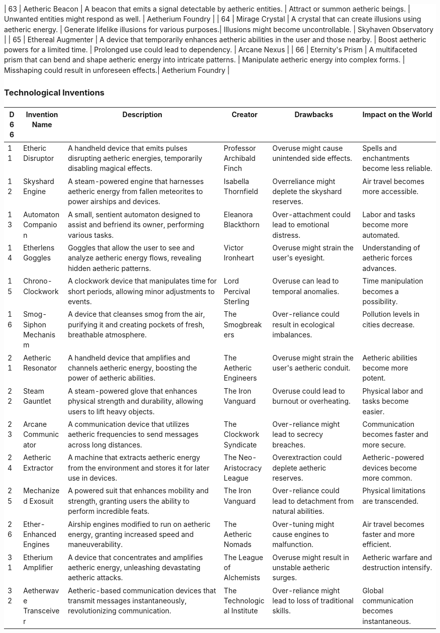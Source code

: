 | 63  | Aetheric Beacon         | A beacon that emits a signal detectable by aetheric entities.                                                                                          | Attract or summon aetheric beings.              | Unwanted entities might respond as well.    | Aetherium Foundry                            |
| 64  | Mirage Crystal          | A crystal that can create illusions using aetheric energy.                                                                                             | Generate lifelike illusions for various purposes.| Illusions might become uncontrollable.      | Skyhaven Observatory                       |
| 65  | Ethereal Augmenter      | A device that temporarily enhances aetheric abilities in the user and those nearby.                                                                    | Boost aetheric powers for a limited time.        | Prolonged use could lead to dependency.     | Arcane Nexus                                |
| 66  | Eternity's Prism        | A multifaceted prism that can bend and shape aetheric energy into intricate patterns.                                                                  | Manipulate aetheric energy into complex forms.   | Misshaping could result in unforeseen effects.| Aetherium Foundry                            |

### Technological Inventions

| D66 | Invention Name        | Description                                                                                                     | Creator                          | Drawbacks                                                         | Impact on the World                            |
| --- | -------------------- | --------------------------------------------------------------------------------------------------------------- | -------------------------------- | ----------------------------------------------------------------- | --------------------------------------------- |
| 11  | Etheric Disruptor     | A handheld device that emits pulses disrupting aetheric energies, temporarily disabling magical effects.       | Professor Archibald Finch       | Overuse might cause unintended side effects.                      | Spells and enchantments become less reliable. |
| 12  | Skyshard Engine       | A steam-powered engine that harnesses aetheric energy from fallen meteorites to power airships and devices.  | Isabella Thornfield             | Overreliance might deplete the skyshard reserves.                 | Air travel becomes more accessible.            |
| 13  | Automaton Companion   | A small, sentient automaton designed to assist and befriend its owner, performing various tasks.            | Eleanora Blackthorn             | Over-attachment could lead to emotional distress.                | Labor and tasks become more automated.        |
| 14  | Etherlens Goggles     | Goggles that allow the user to see and analyze aetheric energy flows, revealing hidden aetheric patterns.    | Victor Ironheart                | Overuse might strain the user's eyesight.                        | Understanding of aetheric forces advances.    |
| 15  | Chrono-Clockwork      | A clockwork device that manipulates time for short periods, allowing minor adjustments to events.          | Lord Percival Sterling          | Overuse can lead to temporal anomalies.                          | Time manipulation becomes a possibility.      |
| 16  | Smog-Siphon Mechanism | A device that cleanses smog from the air, purifying it and creating pockets of fresh, breathable atmosphere. | The Smogbreakers                | Over-reliance could result in ecological imbalances.              | Pollution levels in cities decrease.         |
| 21  | Aetheric Resonator    | A handheld device that amplifies and channels aetheric energy, boosting the power of aetheric abilities.  | The Aetheric Engineers          | Overuse might strain the user's aetheric conduit.               | Aetheric abilities become more potent.      |
| 22  | Steam Gauntlet        | A steam-powered glove that enhances physical strength and durability, allowing users to lift heavy objects. | The Iron Vanguard               | Overuse could lead to burnout or overheating.                   | Physical labor and tasks become easier.     |
| 23  | Arcane Communicator  | A communication device that utilizes aetheric frequencies to send messages across long distances.          | The Clockwork Syndicate         | Over-reliance might lead to secrecy breaches.                    | Communication becomes faster and more secure.|
| 24  | Aetheric Extractor    | A machine that extracts aetheric energy from the environment and stores it for later use in devices.       | The Neo-Aristocracy League     | Overextraction could deplete aetheric reserves.                  | Aetheric-powered devices become more common. |
| 25  | Mechanized Exosuit    | A powered suit that enhances mobility and strength, granting users the ability to perform incredible feats. | The Iron Vanguard               | Over-reliance could lead to detachment from natural abilities. | Physical limitations are transcended.        |
| 26  | Ether-Enhanced Engines| Airship engines modified to run on aetheric energy, granting increased speed and maneuverability.         | The Aetheric Nomads            | Over-tuning might cause engines to malfunction.                  | Air travel becomes faster and more efficient.|
| 31  | Etherium Amplifier    | A device that concentrates and amplifies aetheric energy, unleashing devastating aetheric attacks.       | The League of Alchemists       | Overuse might result in unstable aetheric surges.               | Aetheric warfare and destruction intensify.  |
| 32  | Aetherwave Transceiver| Aetheric-based communication devices that transmit messages instantaneously, revolutionizing communication. | The Technological Institute     | Over-reliance might lead to loss of traditional skills.         | Global communication becomes instantaneous. |